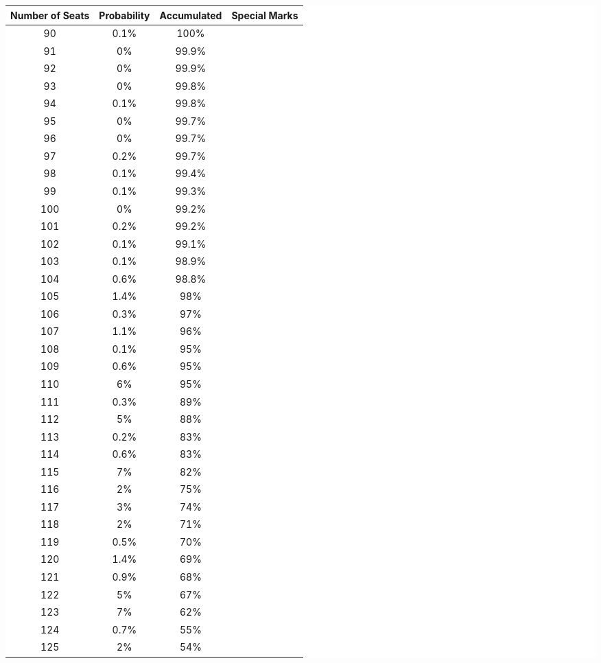 | Number of Seats | Probability | Accumulated | Special Marks |
|:---------------:|:-----------:|:-----------:|:-------------:|
| 90 | 0.1% | 100% |  |
| 91 | 0% | 99.9% |  |
| 92 | 0% | 99.9% |  |
| 93 | 0% | 99.8% |  |
| 94 | 0.1% | 99.8% |  |
| 95 | 0% | 99.7% |  |
| 96 | 0% | 99.7% |  |
| 97 | 0.2% | 99.7% |  |
| 98 | 0.1% | 99.4% |  |
| 99 | 0.1% | 99.3% |  |
| 100 | 0% | 99.2% |  |
| 101 | 0.2% | 99.2% |  |
| 102 | 0.1% | 99.1% |  |
| 103 | 0.1% | 98.9% |  |
| 104 | 0.6% | 98.8% |  |
| 105 | 1.4% | 98% |  |
| 106 | 0.3% | 97% |  |
| 107 | 1.1% | 96% |  |
| 108 | 0.1% | 95% |  |
| 109 | 0.6% | 95% |  |
| 110 | 6% | 95% |  |
| 111 | 0.3% | 89% |  |
| 112 | 5% | 88% |  |
| 113 | 0.2% | 83% |  |
| 114 | 0.6% | 83% |  |
| 115 | 7% | 82% |  |
| 116 | 2% | 75% |  |
| 117 | 3% | 74% |  |
| 118 | 2% | 71% |  |
| 119 | 0.5% | 70% |  |
| 120 | 1.4% | 69% |  |
| 121 | 0.9% | 68% |  |
| 122 | 5% | 67% |  |
| 123 | 7% | 62% |  |
| 124 | 0.7% | 55% |  |
| 125 | 2% | 54% |  |